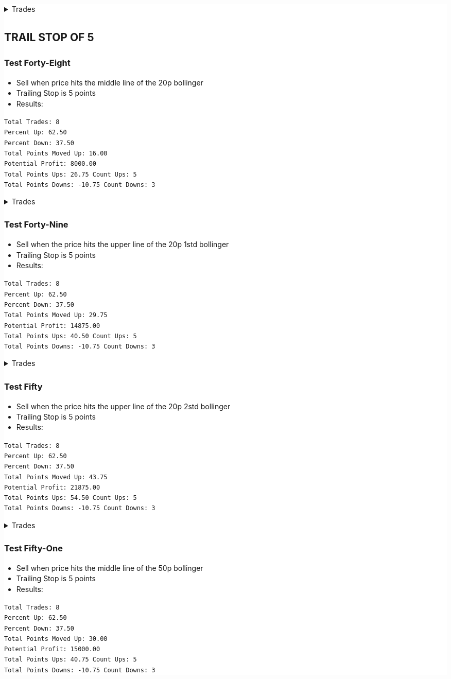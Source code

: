 <details><summary>Trades</summary></details>

## TRAIL STOP OF 5

### Test Forty-Eight
* Sell when price hits the middle line of the 20p bollinger
* Trailing Stop is 5 points
* Results:
```
Total Trades: 8
Percent Up: 62.50
Percent Down: 37.50
Total Points Moved Up: 16.00
Potential Profit: 8000.00
Total Points Ups: 26.75 Count Ups: 5
Total Points Downs: -10.75 Count Downs: 3
```

<details><summary>Trades</summary></details>

### Test Forty-Nine
* Sell when the price hits the upper line of the 20p 1std bollinger
* Trailing Stop is 5 points
* Results:
```
Total Trades: 8
Percent Up: 62.50
Percent Down: 37.50
Total Points Moved Up: 29.75
Potential Profit: 14875.00
Total Points Ups: 40.50 Count Ups: 5
Total Points Downs: -10.75 Count Downs: 3
```

<details><summary>Trades</summary></details>

### Test Fifty
* Sell when the price hits the upper line of the 20p 2std bollinger
* Trailing Stop is 5 points
* Results:
```
Total Trades: 8
Percent Up: 62.50
Percent Down: 37.50
Total Points Moved Up: 43.75
Potential Profit: 21875.00
Total Points Ups: 54.50 Count Ups: 5
Total Points Downs: -10.75 Count Downs: 3
```

<details><summary>Trades</summary></details>

### Test Fifty-One
* Sell when price hits the middle line of the 50p bollinger
* Trailing Stop is 5 points
* Results:
```
Total Trades: 8
Percent Up: 62.50
Percent Down: 37.50
Total Points Moved Up: 30.00
Potential Profit: 15000.00
Total Points Ups: 40.75 Count Ups: 5
Total Points Downs: -10.75 Count Downs: 3
```
